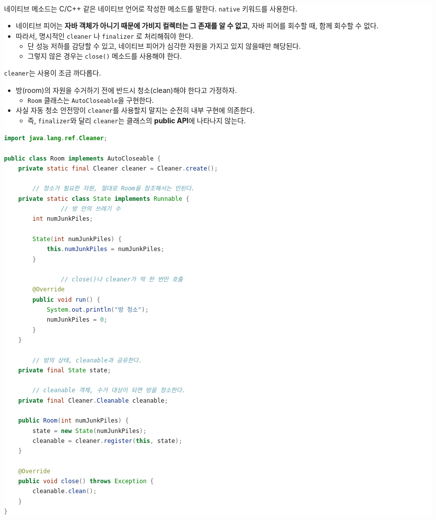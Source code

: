네이티브 메소드는 C/C++ 같은 네이티브 언어로 작성한 메소드를 말한다. `native` 키워드를 사용한다.
- 네이티브 피어는 **자바 객체가 아니기 때문에 가비지 컬렉터는 그 존재를 알 수 없고**, 자바 피어를 회수할 때, 함께 회수할 수 없다.
- 따라서, 명시적인 `cleaner` 나 `finalizer` 로 처리해줘야 한다.
  - 단 성능 저하를 감당할 수 있고, 네이티브 피어가 심각한 자원을 가지고 있지 않을때만 해당된다.
  - 그렇지 않은 경우는 `close()` 메소드를 사용해야 한다.

`cleaner`는 사용이 조금 까다롭다.
- 방(room)의 자원을 수거하기 전에 반드시 청소(clean)해야 한다고 가정하자.
  - `Room` 클래스는 `AutoCloseable`을 구현한다.
- 사실 자동 청소 안전망이 `cleaner`를 사용할지 말지는 순전히 내부 구현에 의존한다.
  - 즉, `finalizer`와 달리 `cleaner`는 클래스의 **public API**에 나타나지 않는다.

```java
import java.lang.ref.Cleaner;

public class Room implements AutoCloseable {
    private static final Cleaner cleaner = Cleaner.create();
    
		// 청소가 필요한 자원, 절대로 Room을 참조해서는 안된다.
    private static class State implements Runnable {
				// 방 안의 쓰레기 수
        int numJunkPiles;
        
        State(int numJunkPiles) {
            this.numJunkPiles = numJunkPiles;
        }

				// close()나 cleaner가 딱 한 번만 호출
        @Override
        public void run() {
            System.out.println("방 청소");
            numJunkPiles = 0;
        }
    }
    
		// 방의 상태, cleanable과 공유한다.
    private final State state;
    
		// cleanable 객체, 수거 대상이 되면 방을 청소한다.
    private final Cleaner.Cleanable cleanable;
    
    public Room(int numJunkPiles) {
        state = new State(numJunkPiles);
        cleanable = cleaner.register(this, state);
    }
    
    @Override
    public void close() throws Exception {
        cleanable.clean();
    }
}
```
